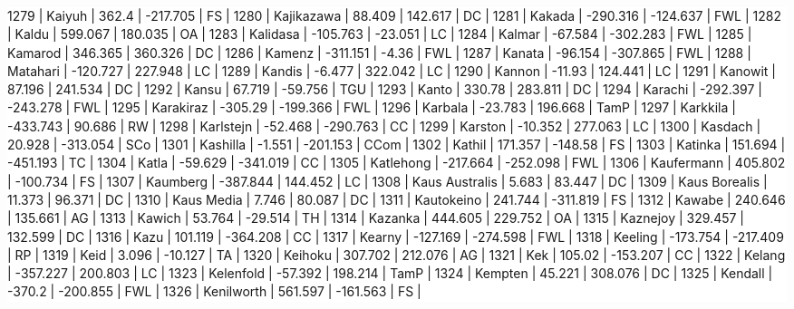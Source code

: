 1279 | Kaiyuh | 362.4 | -217.705 | FS | 
1280 | Kajikazawa | 88.409 | 142.617 | DC | 
1281 | Kakada | -290.316 | -124.637 | FWL | 
1282 | Kaldu | 599.067 | 180.035 | OA | 
1283 | Kalidasa | -105.763 | -23.051 | LC | 
1284 | Kalmar | -67.584 | -302.283 | FWL | 
1285 | Kamarod | 346.365 | 360.326 | DC | 
1286 | Kamenz | -311.151 | -4.36 | FWL | 
1287 | Kanata | -96.154 | -307.865 | FWL | 
1288 | Matahari | -120.727 | 227.948 | LC | 
1289 | Kandis | -6.477 | 322.042 | LC | 
1290 | Kannon | -11.93 | 124.441 | LC | 
1291 | Kanowit | 87.196 | 241.534 | DC | 
1292 | Kansu | 67.719 | -59.756 | TGU | 
1293 | Kanto | 330.78 | 283.811 | DC | 
1294 | Karachi | -292.397 | -243.278 | FWL | 
1295 | Karakiraz | -305.29 | -199.366 | FWL | 
1296 | Karbala | -23.783 | 196.668 | TamP | 
1297 | Karkkila | -433.743 | 90.686 | RW | 
1298 | Karlstejn | -52.468 | -290.763 | CC | 
1299 | Karston | -10.352 | 277.063 | LC | 
1300 | Kasdach | 20.928 | -313.054 | SCo | 
1301 | Kashilla | -1.551 | -201.153 | CCom | 
1302 | Kathil | 171.357 | -148.58 | FS | 
1303 | Katinka | 151.694 | -451.193 | TC | 
1304 | Katla | -59.629 | -341.019 | CC | 
1305 | Katlehong | -217.664 | -252.098 | FWL | 
1306 | Kaufermann | 405.802 | -100.734 | FS | 
1307 | Kaumberg | -387.844 | 144.452 | LC | 
1308 | Kaus Australis | 5.683 | 83.447 | DC | 
1309 | Kaus Borealis | 11.373 | 96.371 | DC | 
1310 | Kaus Media | 7.746 | 80.087 | DC | 
1311 | Kautokeino | 241.744 | -311.819 | FS | 
1312 | Kawabe | 240.646 | 135.661 | AG | 
1313 | Kawich | 53.764 | -29.514 | TH | 
1314 | Kazanka | 444.605 | 229.752 | OA | 
1315 | Kaznejoy | 329.457 | 132.599 | DC | 
1316 | Kazu | 101.119 | -364.208 | CC | 
1317 | Kearny | -127.169 | -274.598 | FWL | 
1318 | Keeling | -173.754 | -217.409 | RP | 
1319 | Keid | 3.096 | -10.127 | TA | 
1320 | Keihoku | 307.702 | 212.076 | AG | 
1321 | Kek | 105.02 | -153.207 | CC | 
1322 | Kelang | -357.227 | 200.803 | LC | 
1323 | Kelenfold | -57.392 | 198.214 | TamP | 
1324 | Kempten | 45.221 | 308.076 | DC | 
1325 | Kendall | -370.2 | -200.855 | FWL | 
1326 | Kenilworth | 561.597 | -161.563 | FS | 
